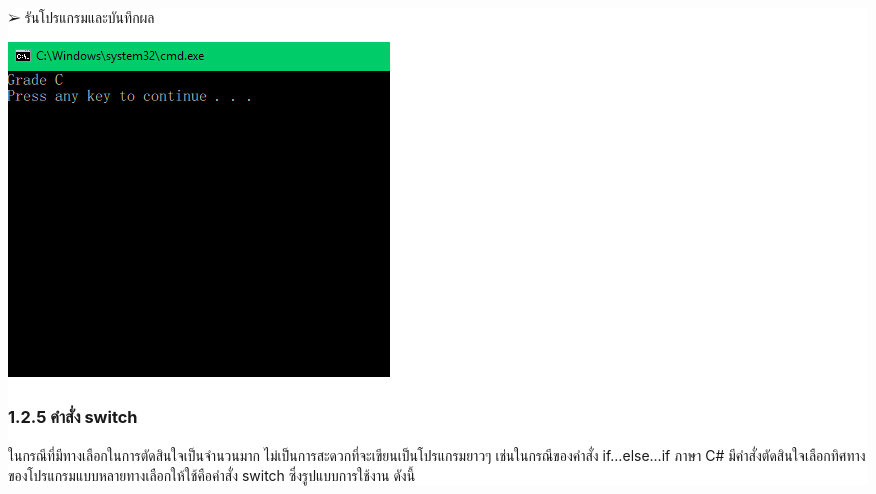 ➢ รันโปรแกรมและบันทึกผล

![](images/19.PNG)
### 1.2.5 คำสั่ง switch

ในกรณีที่มีทางเลือกในการตัดสินใจเป็นจำนวนมาก ไม่เป็นการสะดวกที่จะเขียนเป็นโปรแกรมยาวๆ เช่นในกรณีของคำสั่ง if…else…if ภาษา C# มีคำสั่งตัดสินใจเลือกทิศทางของโปรแกรมแบบหลายทางเลือกให้ใช้คือคำสั่ง switch ซึ่งรูปแบบการใช้งาน ดังนี้
